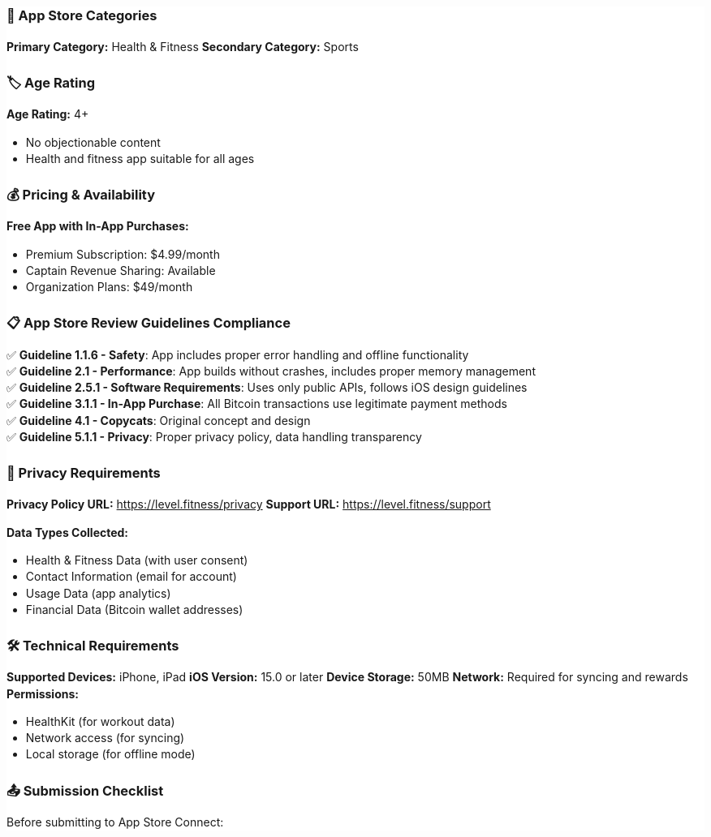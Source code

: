 ### 🎯 App Store Categories

**Primary Category:** Health & Fitness
**Secondary Category:** Sports

### 🏷️ Age Rating

**Age Rating:** 4+
- No objectionable content
- Health and fitness app suitable for all ages

### 💰 Pricing & Availability

**Free App with In-App Purchases:**
- Premium Subscription: $4.99/month
- Captain Revenue Sharing: Available
- Organization Plans: $49/month

### 📋 App Store Review Guidelines Compliance

✅ **Guideline 1.1.6 - Safety**: App includes proper error handling and offline functionality  
✅ **Guideline 2.1 - Performance**: App builds without crashes, includes proper memory management  
✅ **Guideline 2.5.1 - Software Requirements**: Uses only public APIs, follows iOS design guidelines  
✅ **Guideline 3.1.1 - In-App Purchase**: All Bitcoin transactions use legitimate payment methods  
✅ **Guideline 4.1 - Copycats**: Original concept and design  
✅ **Guideline 5.1.1 - Privacy**: Proper privacy policy, data handling transparency

### 🔐 Privacy Requirements

**Privacy Policy URL:** https://level.fitness/privacy
**Support URL:** https://level.fitness/support

**Data Types Collected:**
- Health & Fitness Data (with user consent)
- Contact Information (email for account)
- Usage Data (app analytics)
- Financial Data (Bitcoin wallet addresses)

### 🛠️ Technical Requirements

**Supported Devices:** iPhone, iPad
**iOS Version:** 15.0 or later
**Device Storage:** 50MB
**Network:** Required for syncing and rewards
**Permissions:** 
- HealthKit (for workout data)
- Network access (for syncing)
- Local storage (for offline mode)

### 📤 Submission Checklist

Before submitting to App Store Connect:
